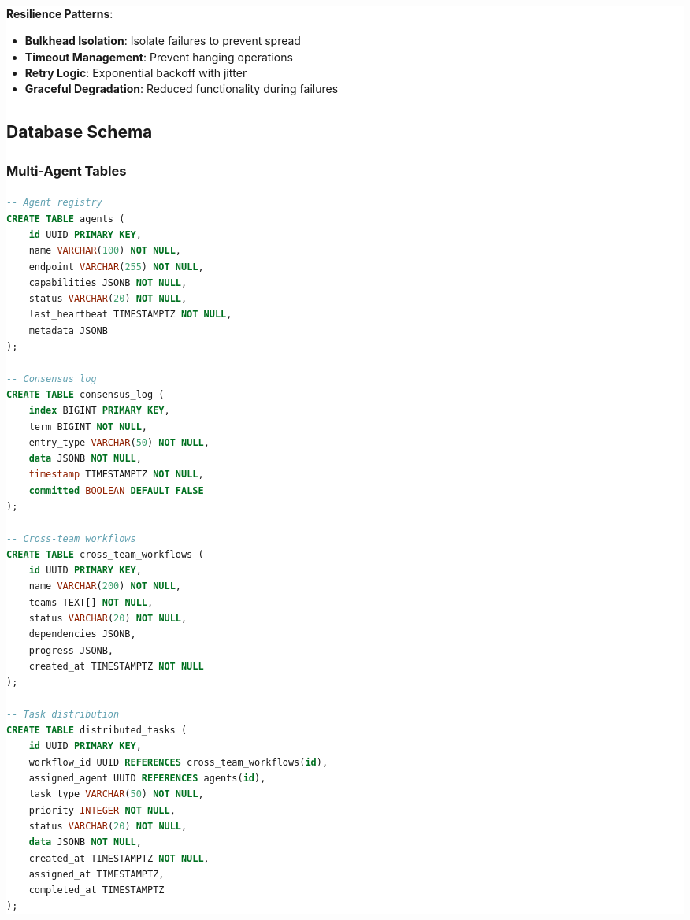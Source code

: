 **Resilience Patterns**:
- **Bulkhead Isolation**: Isolate failures to prevent spread
- **Timeout Management**: Prevent hanging operations
- **Retry Logic**: Exponential backoff with jitter
- **Graceful Degradation**: Reduced functionality during failures

## Database Schema

### Multi-Agent Tables

```sql
-- Agent registry
CREATE TABLE agents (
    id UUID PRIMARY KEY,
    name VARCHAR(100) NOT NULL,
    endpoint VARCHAR(255) NOT NULL,
    capabilities JSONB NOT NULL,
    status VARCHAR(20) NOT NULL,
    last_heartbeat TIMESTAMPTZ NOT NULL,
    metadata JSONB
);

-- Consensus log
CREATE TABLE consensus_log (
    index BIGINT PRIMARY KEY,
    term BIGINT NOT NULL,
    entry_type VARCHAR(50) NOT NULL,
    data JSONB NOT NULL,
    timestamp TIMESTAMPTZ NOT NULL,
    committed BOOLEAN DEFAULT FALSE
);

-- Cross-team workflows
CREATE TABLE cross_team_workflows (
    id UUID PRIMARY KEY,
    name VARCHAR(200) NOT NULL,
    teams TEXT[] NOT NULL,
    status VARCHAR(20) NOT NULL,
    dependencies JSONB,
    progress JSONB,
    created_at TIMESTAMPTZ NOT NULL
);

-- Task distribution
CREATE TABLE distributed_tasks (
    id UUID PRIMARY KEY,
    workflow_id UUID REFERENCES cross_team_workflows(id),
    assigned_agent UUID REFERENCES agents(id),
    task_type VARCHAR(50) NOT NULL,
    priority INTEGER NOT NULL,
    status VARCHAR(20) NOT NULL,
    data JSONB NOT NULL,
    created_at TIMESTAMPTZ NOT NULL,
    assigned_at TIMESTAMPTZ,
    completed_at TIMESTAMPTZ
);
```
